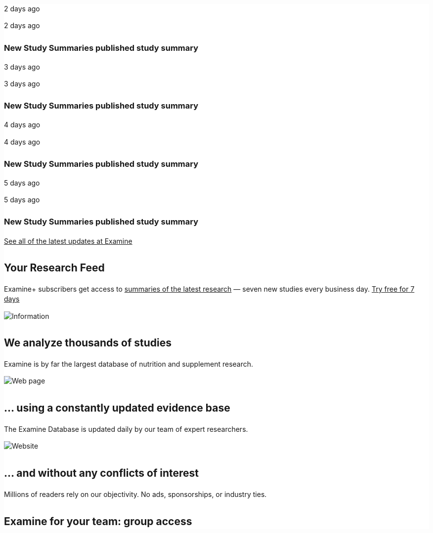 2 days ago

2 days ago

### New Study Summaries published    study summary

3 days ago

3 days ago

### New Study Summaries published    study summary

4 days ago

4 days ago

### New Study Summaries published    study summary

5 days ago

5 days ago

### New Study Summaries published    study summary

[See all of the latest updates at Examine](https://examine.com/updates/)

## Your Research Feed

Examine+ subscribers get access to [summaries of the latest research](https://examine.com/research-feed/) — seven new studies every business day. [Try free for 7 days](https://examine.com/plus/?ready=true)

![Information](https://examine.com/icons/information.svg)

## We analyze thousands    of studies

Examine is by far the largest database of nutrition and supplement research.

![Web page](https://examine.com/icons/web-page.svg)

## … using a constantly    updated evidence base

The Examine Database is updated daily by our team of expert researchers.

![Website](https://examine.com/icons/website.svg)

## … and without any conflicts of interest

Millions of readers rely on our objectivity. No ads, sponsorships, or industry ties.

## Examine for your team: group access
